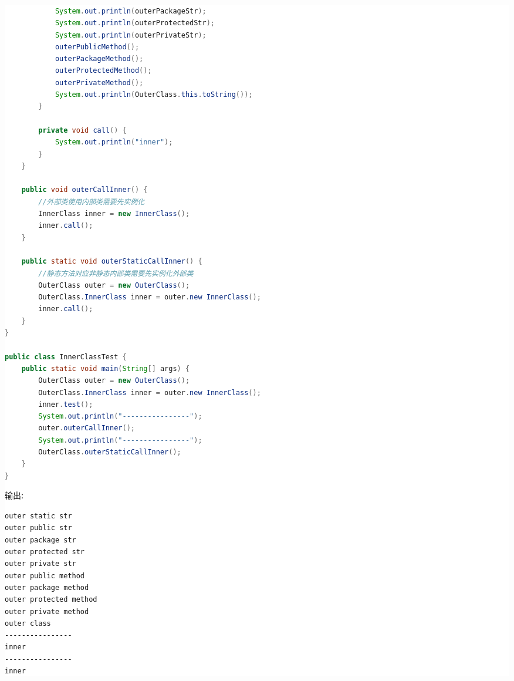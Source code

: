 ``` java
            System.out.println(outerPackageStr);
            System.out.println(outerProtectedStr);
            System.out.println(outerPrivateStr);
            outerPublicMethod();
            outerPackageMethod();
            outerProtectedMethod();
            outerPrivateMethod();
            System.out.println(OuterClass.this.toString());
        }

        private void call() {
            System.out.println("inner");
        }
    }

    public void outerCallInner() {
        //外部类使用内部类需要先实例化
        InnerClass inner = new InnerClass();
        inner.call();
    }

    public static void outerStaticCallInner() {
        //静态方法对应非静态内部类需要先实例化外部类
        OuterClass outer = new OuterClass();
        OuterClass.InnerClass inner = outer.new InnerClass();
        inner.call();
    }
}

public class InnerClassTest {
    public static void main(String[] args) {
        OuterClass outer = new OuterClass();
        OuterClass.InnerClass inner = outer.new InnerClass();
        inner.test();
        System.out.println("----------------");
        outer.outerCallInner();
        System.out.println("----------------");
        OuterClass.outerStaticCallInner();
    }
}
```
输出:

```
outer static str
outer public str
outer package str
outer protected str
outer private str
outer public method
outer package method
outer protected method
outer private method
outer class
----------------
inner
----------------
inner
```
